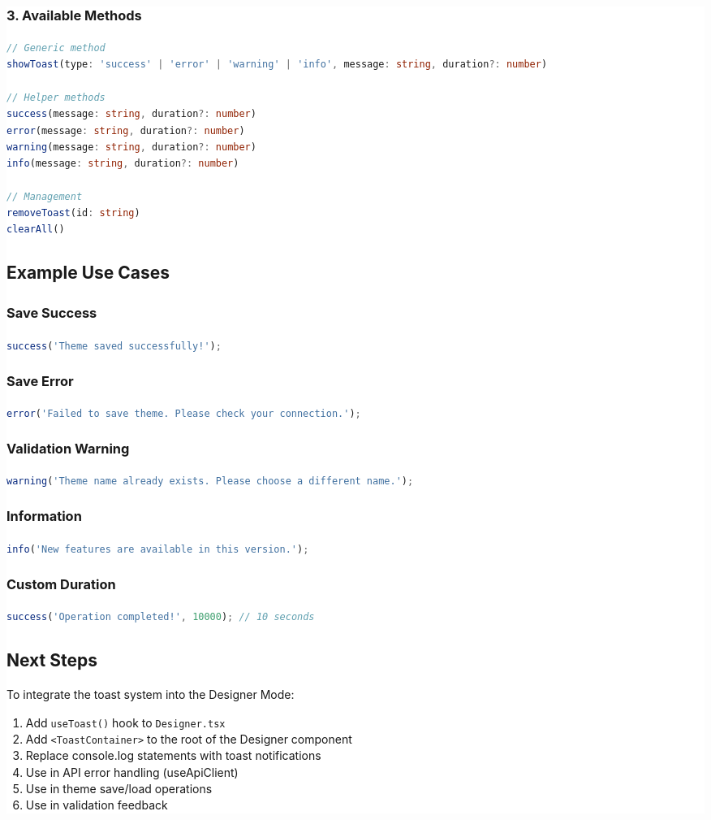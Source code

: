 ### 3. Available Methods

```typescript
// Generic method
showToast(type: 'success' | 'error' | 'warning' | 'info', message: string, duration?: number)

// Helper methods
success(message: string, duration?: number)
error(message: string, duration?: number)
warning(message: string, duration?: number)
info(message: string, duration?: number)

// Management
removeToast(id: string)
clearAll()
```

## Example Use Cases

### Save Success
```typescript
success('Theme saved successfully!');
```

### Save Error
```typescript
error('Failed to save theme. Please check your connection.');
```

### Validation Warning
```typescript
warning('Theme name already exists. Please choose a different name.');
```

### Information
```typescript
info('New features are available in this version.');
```

### Custom Duration
```typescript
success('Operation completed!', 10000); // 10 seconds
```

## Next Steps

To integrate the toast system into the Designer Mode:

1. Add `useToast()` hook to `Designer.tsx`
2. Add `<ToastContainer>` to the root of the Designer component
3. Replace console.log statements with toast notifications
4. Use in API error handling (useApiClient)
5. Use in theme save/load operations
6. Use in validation feedback
